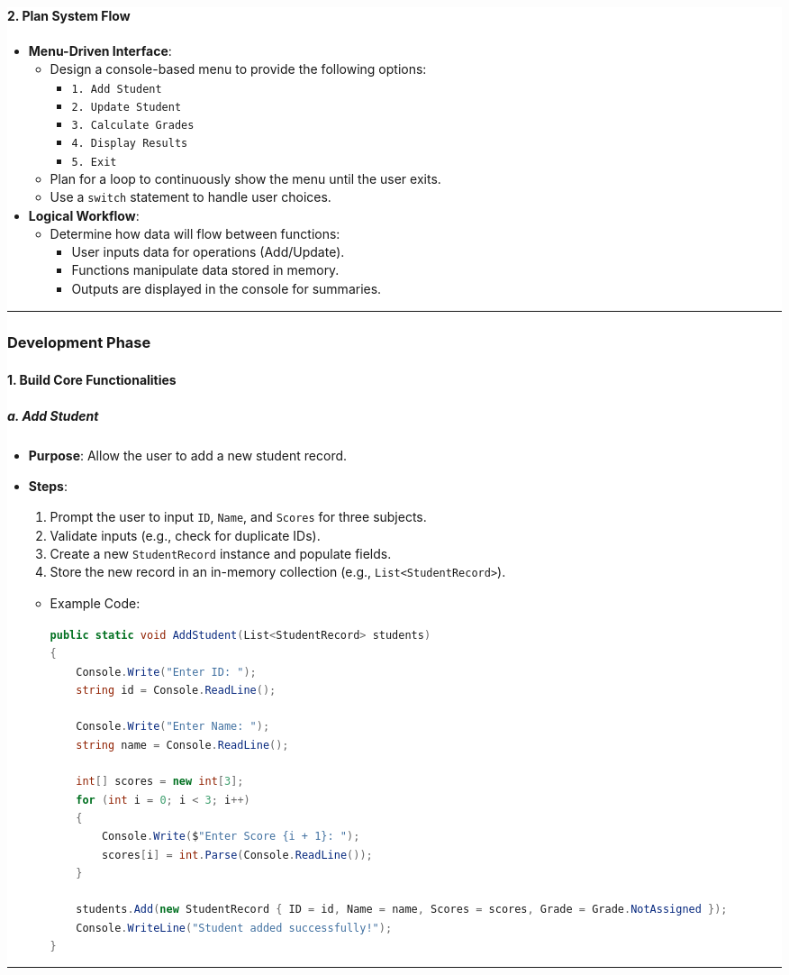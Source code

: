 
#### **2. Plan System Flow**

- **Menu-Driven Interface**:
  - Design a console-based menu to provide the following options:
    - `1. Add Student`
    - `2. Update Student`
    - `3. Calculate Grades`
    - `4. Display Results`
    - `5. Exit`
  - Plan for a loop to continuously show the menu until the user exits.
  - Use a `switch` statement to handle user choices.
- **Logical Workflow**:
  - Determine how data will flow between functions:
    - User inputs data for operations (Add/Update).
    - Functions manipulate data stored in memory.
    - Outputs are displayed in the console for summaries.

---

### **Development Phase**

#### **1. Build Core Functionalities**

##### **a. Add Student**

- **Purpose**: Allow the user to add a new student record.
- **Steps**:

  1. Prompt the user to input `ID`, `Name`, and `Scores` for three subjects.
  2. Validate inputs (e.g., check for duplicate IDs).
  3. Create a new `StudentRecord` instance and populate fields.
  4. Store the new record in an in-memory collection (e.g., `List<StudentRecord>`).

  - Example Code:

    ```csharp
    public static void AddStudent(List<StudentRecord> students)
    {
        Console.Write("Enter ID: ");
        string id = Console.ReadLine();

        Console.Write("Enter Name: ");
        string name = Console.ReadLine();

        int[] scores = new int[3];
        for (int i = 0; i < 3; i++)
        {
            Console.Write($"Enter Score {i + 1}: ");
            scores[i] = int.Parse(Console.ReadLine());
        }

        students.Add(new StudentRecord { ID = id, Name = name, Scores = scores, Grade = Grade.NotAssigned });
        Console.WriteLine("Student added successfully!");
    }
    ```

---